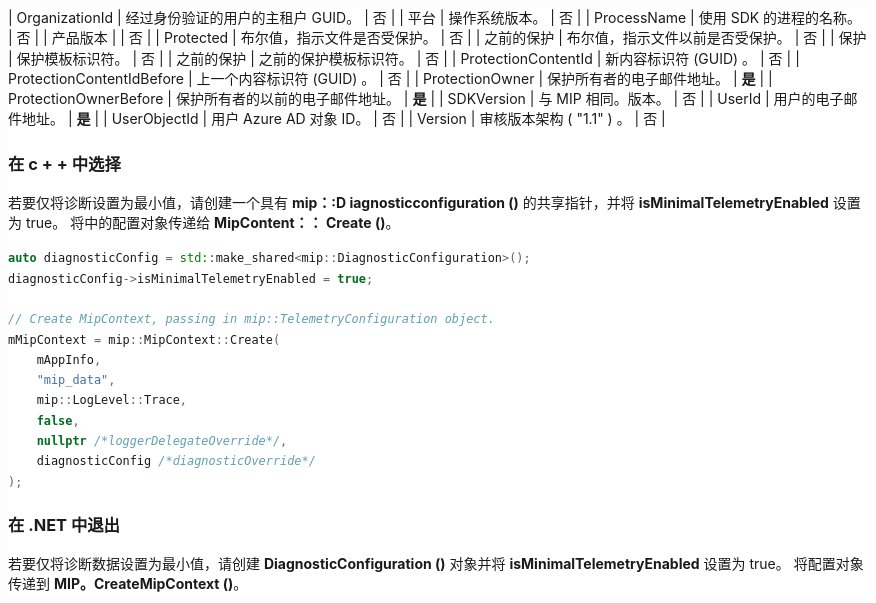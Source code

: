 | OrganizationId                       | 经过身份验证的用户的主租户 GUID。                                            | 否       |
| 平台                             | 操作系统版本。                                                              | 否       |
| ProcessName                          | 使用 SDK 的进程的名称。                                                     | 否       |
| 产品版本                      |                                                                                        | 否       |
| Protected                            | 布尔值，指示文件是否受保护。                                       | 否       |
| 之前的保护                     | 布尔值，指示文件以前是否受保护。                           | 否       |
| 保护                           | 保护模板标识符。                                                    | 否       |
| 之前的保护                    | 之前的保护模板标识符。                                           | 否       |
| ProtectionContentId                  | 新内容标识符 (GUID) 。                                                     | 否       |
| ProtectionContentIdBefore            | 上一个内容标识符 (GUID) 。                                                | 否       |
| ProtectionOwner                      | 保护所有者的电子邮件地址。                                                 | **是**  |
| ProtectionOwnerBefore                | 保护所有者的以前的电子邮件地址。                                        | **是**  |
| SDKVersion                           | 与 MIP 相同。版本。                                                                   | 否       |
| UserId                               | 用户的电子邮件地址。                                                             | **是**  |
| UserObjectId                         | 用户 Azure AD 对象 ID。                                                        | 否       |
| Version                              | 审核版本架构 ( "1.1" ) 。                                                          | 否       |

### <a name="opting-out-in-c"></a>在 c + + 中选择

若要仅将诊断设置为最小值，请创建一个具有 **mip：:D iagnosticconfiguration ()** 的共享指针，并将 **isMinimalTelemetryEnabled** 设置为 true。 将中的配置对象传递给 **MipContent：： Create ()**。

```cpp
auto diagnosticConfig = std::make_shared<mip::DiagnosticConfiguration>();
diagnosticConfig->isMinimalTelemetryEnabled = true;
                       
// Create MipContext, passing in mip::TelemetryConfiguration object.
mMipContext = mip::MipContext::Create(
    mAppInfo,
    "mip_data",
    mip::LogLevel::Trace,
    false,
    nullptr /*loggerDelegateOverride*/,
    diagnosticConfig /*diagnosticOverride*/
);
```

### <a name="opting-out-in-net"></a>在 .NET 中退出

若要仅将诊断数据设置为最小值，请创建 **DiagnosticConfiguration ()** 对象并将 **isMinimalTelemetryEnabled** 设置为 true。 将配置对象传递到 **MIP。CreateMipContext ()**。
